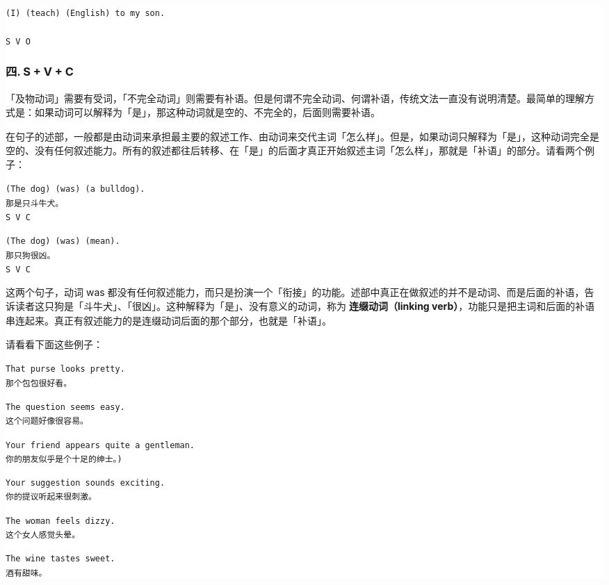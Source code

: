 ```e
(I) (teach) (English) to my son.

S V O
```

### 四. S + V + C

「及物动词」需要有受词，「不完全动词」则需要有补语。但是何谓不完全动词、何谓补语，传统⽂法⼀直没有说明清楚。最简单的理解⽅式是：如果动词可以解释为「是」，那这种动词就是空的、不完全的，后⾯则需要补语。

在句⼦的述部，⼀般都是由动词来承担最主要的叙述⼯作、由动词来交代主词「怎么样」。但是，如果动词只解释为「是」，这种动词完全是空的、没有任何叙述能⼒。所有的叙述都往后转移、在「是」的后⾯才真正开始叙述主词「怎么样」，那就是「补语」的部分。请看两个例⼦：

```e
(The dog) (was) (a bulldog).
那是只⽃⽜⽝。
S V C
```

```e
(The dog) (was) (mean).
那只狗很凶。
S V C
```

这两个句⼦，动词 was 都没有任何叙述能⼒，⽽只是扮演⼀个「衔接」的功能。述部中真正在做叙述的并不是动词、⽽是后⾯的补语，告诉读者这只狗是「⽃⽜⽝」、「很凶」。这种解释为「是」、没有意义的动词，称为 **连缀动词（linking verb）**，功能只是把主词和后⾯的补语串连起来。真正有叙述能⼒的是连缀动词后⾯的那个部分，也就是「补语」。

请看看下⾯这些例⼦：

```e
That purse looks pretty.
那个包包很好看。
```

```e
The question seems easy.
这个问题好像很容易。
```

```e
Your friend appears quite a gentleman.
你的朋友似乎是个⼗⾜的绅⼠。)
```

```e
Your suggestion sounds exciting.
你的提议听起来很刺激。
```

```e
The woman feels dizzy.
这个⼥⼈感觉头晕。
```

```e
The wine tastes sweet.
酒有甜味。
```
